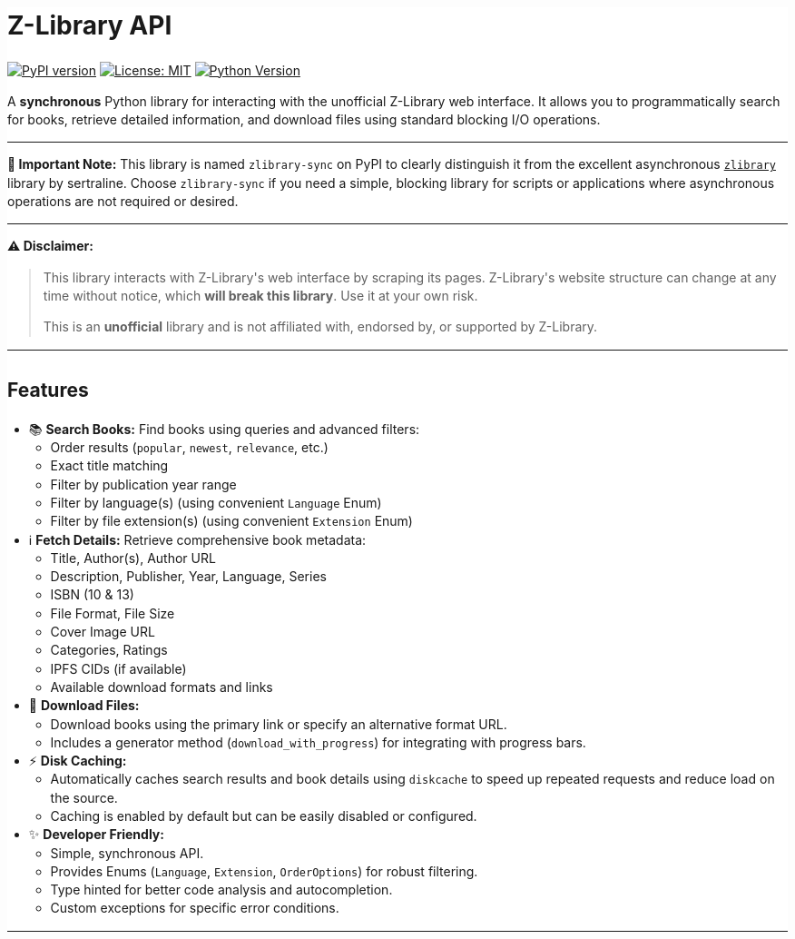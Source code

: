 # Z-Library API

[![PyPI version](https://badge.fury.io/py/zlibrary-sync.svg)](https://badge.fury.io/py/zlibrary-sync)
[![License: MIT](https://img.shields.io/badge/License-MIT-yellow.svg)](https://opensource.org/licenses/MIT)
[![Python Version](https://img.shields.io/pypi/pyversions/zlibrary-sync.svg)](https://pypi.org/project/zlibrary-sync/)

A **synchronous** Python library for interacting with the unofficial Z-Library web interface. It allows you to programmatically search for books, retrieve detailed information, and download files using standard blocking I/O operations.

---

**📌 Important Note:** This library is named `zlibrary-sync` on PyPI to clearly distinguish it from the excellent asynchronous [`zlibrary`](https://github.com/sertraline/zlibrary) library by sertraline. Choose `zlibrary-sync` if you need a simple, blocking library for scripts or applications where asynchronous operations are not required or desired.

---

**⚠️ Disclaimer:**
> This library interacts with Z-Library's web interface by scraping its pages. Z-Library's website structure can change at any time without notice, which **will break this library**. Use it at your own risk.
>
> This is an **unofficial** library and is not affiliated with, endorsed by, or supported by Z-Library.
---

## Features

*   📚 **Search Books:** Find books using queries and advanced filters:
    *   Order results (`popular`, `newest`, `relevance`, etc.)
    *   Exact title matching
    *   Filter by publication year range
    *   Filter by language(s) (using convenient `Language` Enum)
    *   Filter by file extension(s) (using convenient `Extension` Enum)
*   ℹ️ **Fetch Details:** Retrieve comprehensive book metadata:
    *   Title, Author(s), Author URL
    *   Description, Publisher, Year, Language, Series
    *   ISBN (10 & 13)
    *   File Format, File Size
    *   Cover Image URL
    *   Categories, Ratings
    *   IPFS CIDs (if available)
    *   Available download formats and links
*   💾 **Download Files:**
    *   Download books using the primary link or specify an alternative format URL.
    *   Includes a generator method (`download_with_progress`) for integrating with progress bars.
*   ⚡ **Disk Caching:**
    *   Automatically caches search results and book details using `diskcache` to speed up repeated requests and reduce load on the source.
    *   Caching is enabled by default but can be easily disabled or configured.
*   ✨ **Developer Friendly:**
    *   Simple, synchronous API.
    *   Provides Enums (`Language`, `Extension`, `OrderOptions`) for robust filtering.
    *   Type hinted for better code analysis and autocompletion.
    *   Custom exceptions for specific error conditions.

---